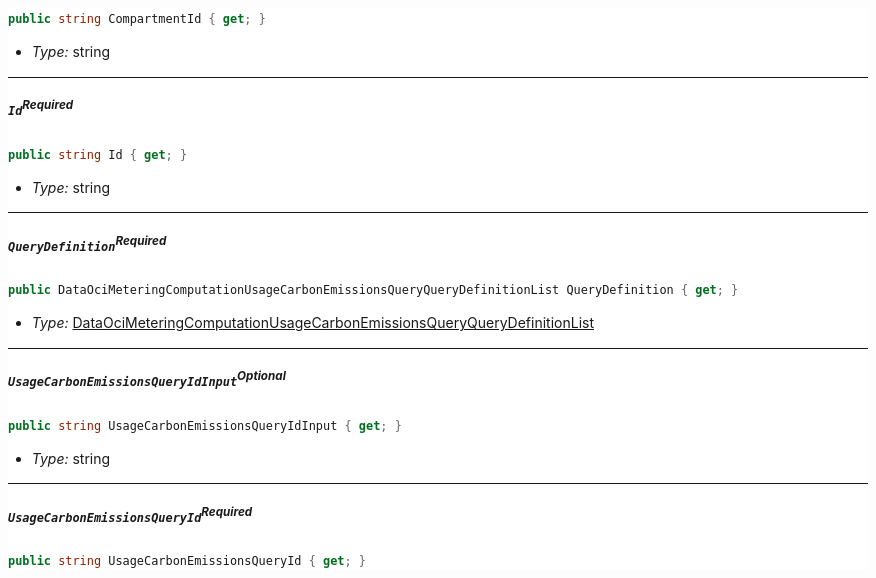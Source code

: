 ```csharp
public string CompartmentId { get; }
```

- *Type:* string

---

##### `Id`<sup>Required</sup> <a name="Id" id="rhizo-co-terraform-provider-oci.dataOciMeteringComputationUsageCarbonEmissionsQuery.DataOciMeteringComputationUsageCarbonEmissionsQuery.property.id"></a>

```csharp
public string Id { get; }
```

- *Type:* string

---

##### `QueryDefinition`<sup>Required</sup> <a name="QueryDefinition" id="rhizo-co-terraform-provider-oci.dataOciMeteringComputationUsageCarbonEmissionsQuery.DataOciMeteringComputationUsageCarbonEmissionsQuery.property.queryDefinition"></a>

```csharp
public DataOciMeteringComputationUsageCarbonEmissionsQueryQueryDefinitionList QueryDefinition { get; }
```

- *Type:* <a href="#rhizo-co-terraform-provider-oci.dataOciMeteringComputationUsageCarbonEmissionsQuery.DataOciMeteringComputationUsageCarbonEmissionsQueryQueryDefinitionList">DataOciMeteringComputationUsageCarbonEmissionsQueryQueryDefinitionList</a>

---

##### `UsageCarbonEmissionsQueryIdInput`<sup>Optional</sup> <a name="UsageCarbonEmissionsQueryIdInput" id="rhizo-co-terraform-provider-oci.dataOciMeteringComputationUsageCarbonEmissionsQuery.DataOciMeteringComputationUsageCarbonEmissionsQuery.property.usageCarbonEmissionsQueryIdInput"></a>

```csharp
public string UsageCarbonEmissionsQueryIdInput { get; }
```

- *Type:* string

---

##### `UsageCarbonEmissionsQueryId`<sup>Required</sup> <a name="UsageCarbonEmissionsQueryId" id="rhizo-co-terraform-provider-oci.dataOciMeteringComputationUsageCarbonEmissionsQuery.DataOciMeteringComputationUsageCarbonEmissionsQuery.property.usageCarbonEmissionsQueryId"></a>

```csharp
public string UsageCarbonEmissionsQueryId { get; }
```
